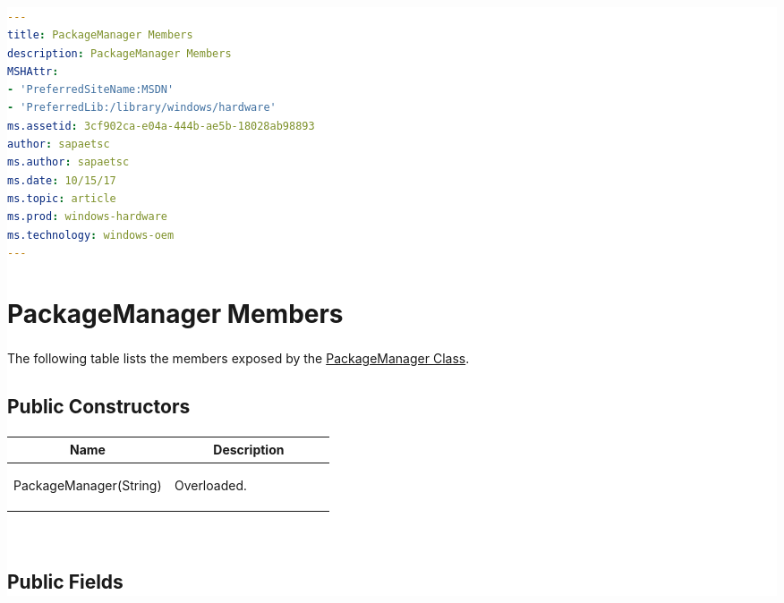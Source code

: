 ```yaml
---
title: PackageManager Members
description: PackageManager Members
MSHAttr:
- 'PreferredSiteName:MSDN'
- 'PreferredLib:/library/windows/hardware'
ms.assetid: 3cf902ca-e04a-444b-ae5b-18028ab98893
author: sapaetsc
ms.author: sapaetsc
ms.date: 10/15/17
ms.topic: article
ms.prod: windows-hardware
ms.technology: windows-oem
---
```


# PackageManager Members


The following table lists the members exposed by the [PackageManager Class](packagemanager-class.md).

## <span id="Public_Constructors"></span><span id="public_constructors"></span><span id="PUBLIC_CONSTRUCTORS"></span>Public Constructors


<table>
<colgroup>
<col width="50%" />
<col width="50%" />
</colgroup>
<thead>
<tr class="header">
<th>Name</th>
<th>Description</th>
</tr>
</thead>
<tbody>
<tr class="odd">
<td><p>PackageManager(String)</p></td>
<td><p>Overloaded.</p></td>
</tr>
</tbody>
</table>

 

## <span id="Public_Fields"></span><span id="public_fields"></span><span id="PUBLIC_FIELDS"></span>Public Fields
